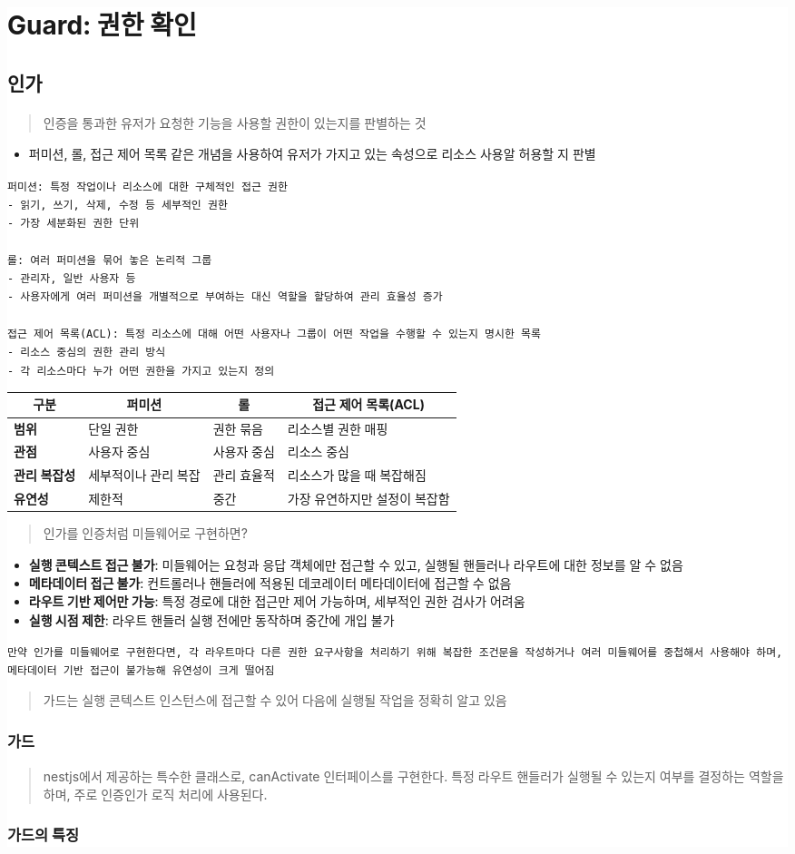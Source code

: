 

# Guard: 권한 확인

## 인가

> 인증을 통과한 유저가 요청한 기능을 사용할 권한이 있는지를 판별하는 것

- 퍼미션, 롤, 접근 제어 목록 같은 개념을 사용하여 유저가 가지고 있는 속성으로 리소스 사용알 허용할 지 판별

```
퍼미션: 특정 작업이나 리소스에 대한 구체적인 접근 권한
- 읽기, 쓰기, 삭제, 수정 등 세부적인 권한
- 가장 세분화된 권한 단위

롤: 여러 퍼미션을 묶어 놓은 논리적 그룹
- 관리자, 일반 사용자 등
- 사용자에게 여러 퍼미션을 개별적으로 부여하는 대신 역할을 할당하여 관리 효율성 증가

접근 제어 목록(ACL): 특정 리소스에 대해 어떤 사용자나 그룹이 어떤 작업을 수행할 수 있는지 명시한 목록
- 리소스 중심의 권한 관리 방식
- 각 리소스마다 누가 어떤 권한을 가지고 있는지 정의

```

| 구분            | 퍼미션               | 롤          | 접근 제어 목록(ACL)           |
| --------------- | -------------------- | ----------- | ----------------------------- |
| **범위**        | 단일 권한            | 권한 묶음   | 리소스별 권한 매핑            |
| **관점**        | 사용자 중심          | 사용자 중심 | 리소스 중심                   |
| **관리 복잡성** | 세부적이나 관리 복잡 | 관리 효율적 | 리소스가 많을 때 복잡해짐     |
| **유연성**      | 제한적               | 중간        | 가장 유연하지만 설정이 복잡함 |

> 인가를 인증처럼 미들웨어로 구현하면?

- **실행 콘텍스트 접근 불가**: 미들웨어는 요청과 응답 객체에만 접근할 수 있고, 실행될 핸들러나 라우트에 대한 정보를 알 수 없음
- **메타데이터 접근 불가**: 컨트롤러나 핸들러에 적용된 데코레이터 메타데이터에 접근할 수 없음
- **라우트 기반 제어만 가능**: 특정 경로에 대한 접근만 제어 가능하며, 세부적인 권한 검사가 어려움
- **실행 시점 제한**: 라우트 핸들러 실행 전에만 동작하며 중간에 개입 불가

```
만약 인가를 미들웨어로 구현한다면, 각 라우트마다 다른 권한 요구사항을 처리하기 위해 복잡한 조건문을 작성하거나 여러 미들웨어를 중첩해서 사용해야 하며, 메타데이터 기반 접근이 불가능해 유연성이 크게 떨어짐
```

> 가드는 실행 콘텍스트 인스턴스에 접근할 수 있어 다음에 실행될 작업을 정확히 알고 있음

### 가드

> nestjs에서 제공하는 특수한 클래스로, canActivate 인터페이스를 구현한다. 특정 라우트 핸들러가 실행될 수 있는지 여부를 결정하는 역할을 하며, 주로 인증인가 로직 처리에 사용된다.

### 가드의 특징
